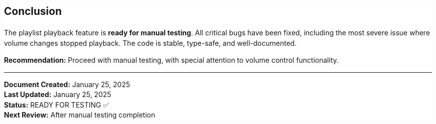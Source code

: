 ## Conclusion

The playlist playback feature is **ready for manual testing**. All critical bugs have been fixed, including the most severe issue where volume changes stopped playback. The code is stable, type-safe, and well-documented.

**Recommendation:** Proceed with manual testing, with special attention to volume control functionality.

---

**Document Created:** January 25, 2025  
**Last Updated:** January 25, 2025  
**Status:** READY FOR TESTING ✅  
**Next Review:** After manual testing completion
